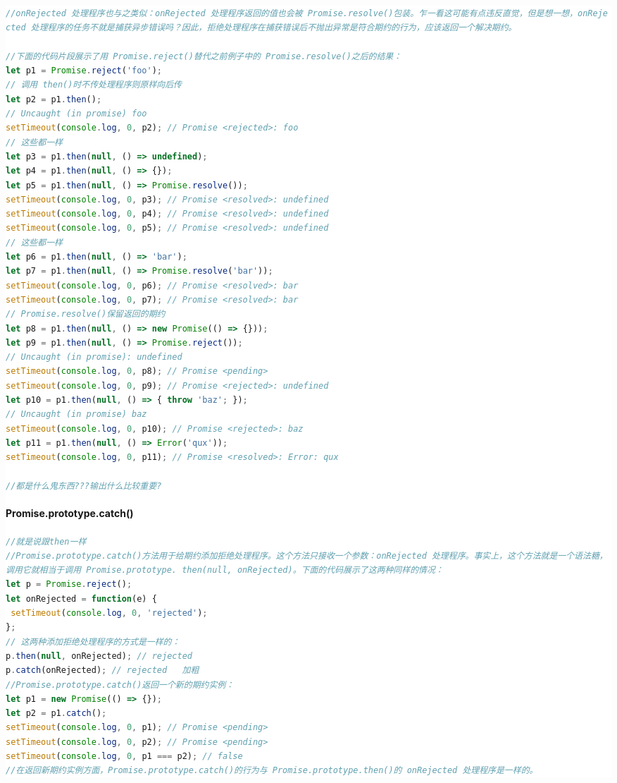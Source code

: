 ```js
//onRejected 处理程序也与之类似：onRejected 处理程序返回的值也会被 Promise.resolve()包装。乍一看这可能有点违反直觉，但是想一想，onRejected 处理程序的任务不就是捕获异步错误吗？因此，拒绝处理程序在捕获错误后不抛出异常是符合期约的行为，应该返回一个解决期约。

//下面的代码片段展示了用 Promise.reject()替代之前例子中的 Promise.resolve()之后的结果：
let p1 = Promise.reject('foo'); 
// 调用 then()时不传处理程序则原样向后传
let p2 = p1.then(); 
// Uncaught (in promise) foo
setTimeout(console.log, 0, p2); // Promise <rejected>: foo 
// 这些都一样
let p3 = p1.then(null, () => undefined); 
let p4 = p1.then(null, () => {}); 
let p5 = p1.then(null, () => Promise.resolve()); 
setTimeout(console.log, 0, p3); // Promise <resolved>: undefined 
setTimeout(console.log, 0, p4); // Promise <resolved>: undefined 
setTimeout(console.log, 0, p5); // Promise <resolved>: undefined 
// 这些都一样
let p6 = p1.then(null, () => 'bar'); 
let p7 = p1.then(null, () => Promise.resolve('bar')); 
setTimeout(console.log, 0, p6); // Promise <resolved>: bar 
setTimeout(console.log, 0, p7); // Promise <resolved>: bar 
// Promise.resolve()保留返回的期约
let p8 = p1.then(null, () => new Promise(() => {})); 
let p9 = p1.then(null, () => Promise.reject()); 
// Uncaught (in promise): undefined 
setTimeout(console.log, 0, p8); // Promise <pending> 
setTimeout(console.log, 0, p9); // Promise <rejected>: undefined 
let p10 = p1.then(null, () => { throw 'baz'; }); 
// Uncaught (in promise) baz 
setTimeout(console.log, 0, p10); // Promise <rejected>: baz 
let p11 = p1.then(null, () => Error('qux')); 
setTimeout(console.log, 0, p11); // Promise <resolved>: Error: qux 

//都是什么鬼东西???输出什么比较重要?
```

#### Promise.prototype.catch()

```js
//就是说跟then一样
//Promise.prototype.catch()方法用于给期约添加拒绝处理程序。这个方法只接收一个参数：onRejected 处理程序。事实上，这个方法就是一个语法糖，调用它就相当于调用 Promise.prototype. then(null, onRejected)。下面的代码展示了这两种同样的情况：
let p = Promise.reject(); 
let onRejected = function(e) { 
 setTimeout(console.log, 0, 'rejected'); 
}; 
// 这两种添加拒绝处理程序的方式是一样的：
p.then(null, onRejected); // rejected 
p.catch(onRejected); // rejected   加粗
//Promise.prototype.catch()返回一个新的期约实例：
let p1 = new Promise(() => {}); 
let p2 = p1.catch(); 
setTimeout(console.log, 0, p1); // Promise <pending> 
setTimeout(console.log, 0, p2); // Promise <pending> 
setTimeout(console.log, 0, p1 === p2); // false 
//在返回新期约实例方面，Promise.prototype.catch()的行为与 Promise.prototype.then()的 onRejected 处理程序是一样的。
```
